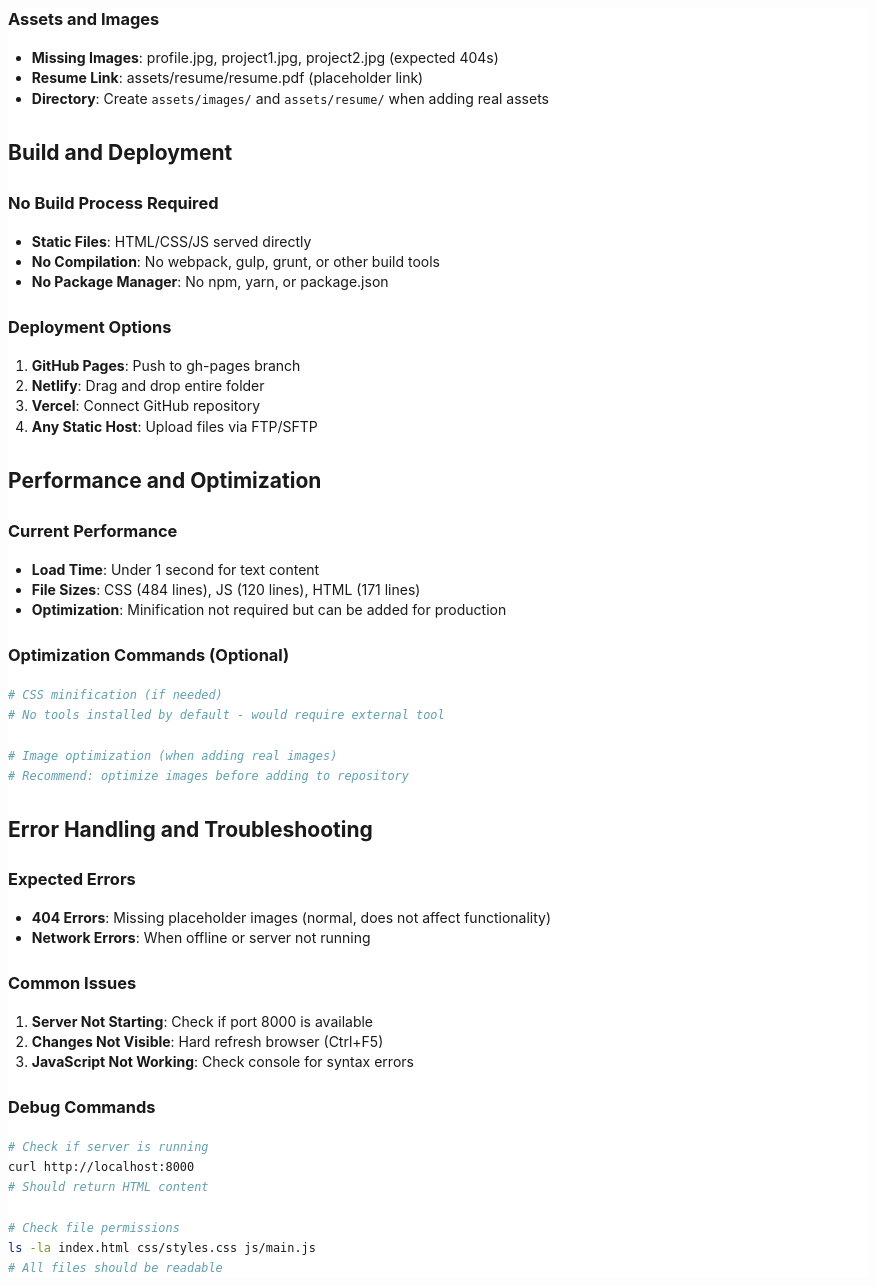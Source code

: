 ### Assets and Images
- **Missing Images**: profile.jpg, project1.jpg, project2.jpg (expected 404s)
- **Resume Link**: assets/resume/resume.pdf (placeholder link)
- **Directory**: Create `assets/images/` and `assets/resume/` when adding real assets

## Build and Deployment

### No Build Process Required
- **Static Files**: HTML/CSS/JS served directly
- **No Compilation**: No webpack, gulp, grunt, or other build tools
- **No Package Manager**: No npm, yarn, or package.json

### Deployment Options
1. **GitHub Pages**: Push to gh-pages branch
2. **Netlify**: Drag and drop entire folder
3. **Vercel**: Connect GitHub repository
4. **Any Static Host**: Upload files via FTP/SFTP

## Performance and Optimization

### Current Performance
- **Load Time**: Under 1 second for text content
- **File Sizes**: CSS (484 lines), JS (120 lines), HTML (171 lines)
- **Optimization**: Minification not required but can be added for production

### Optimization Commands (Optional)
```bash
# CSS minification (if needed)
# No tools installed by default - would require external tool

# Image optimization (when adding real images)
# Recommend: optimize images before adding to repository
```

## Error Handling and Troubleshooting

### Expected Errors
- **404 Errors**: Missing placeholder images (normal, does not affect functionality)
- **Network Errors**: When offline or server not running

### Common Issues
1. **Server Not Starting**: Check if port 8000 is available
2. **Changes Not Visible**: Hard refresh browser (Ctrl+F5)
3. **JavaScript Not Working**: Check console for syntax errors

### Debug Commands
```bash
# Check if server is running
curl http://localhost:8000
# Should return HTML content

# Check file permissions
ls -la index.html css/styles.css js/main.js
# All files should be readable
```
